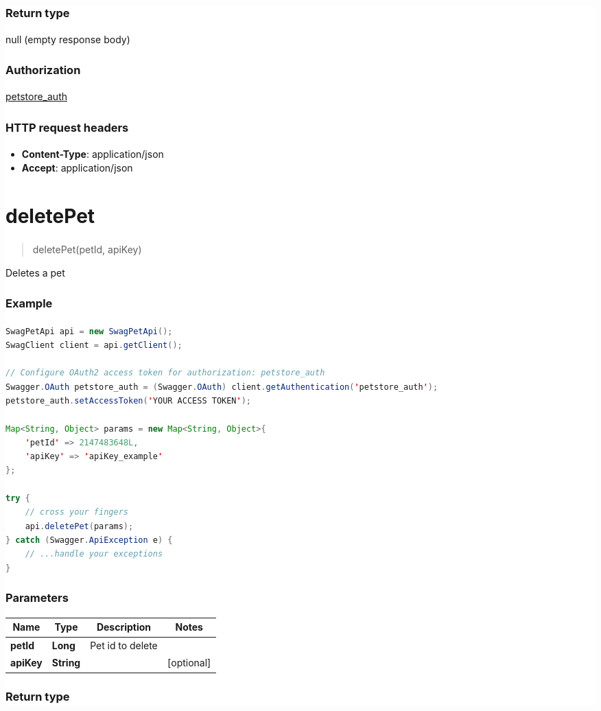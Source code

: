 ### Return type

null (empty response body)

### Authorization

[petstore_auth](../README.md#petstore_auth)

### HTTP request headers

 - **Content-Type**: application/json
 - **Accept**: application/json

<a name="deletePet"></a>
# **deletePet**
> deletePet(petId, apiKey)

Deletes a pet



### Example
```java
SwagPetApi api = new SwagPetApi();
SwagClient client = api.getClient();

// Configure OAuth2 access token for authorization: petstore_auth
Swagger.OAuth petstore_auth = (Swagger.OAuth) client.getAuthentication('petstore_auth');
petstore_auth.setAccessToken('YOUR ACCESS TOKEN');

Map<String, Object> params = new Map<String, Object>{
    'petId' => 2147483648L,
    'apiKey' => 'apiKey_example'
};

try {
    // cross your fingers
    api.deletePet(params);
} catch (Swagger.ApiException e) {
    // ...handle your exceptions
}
```

### Parameters

Name | Type | Description  | Notes
------------- | ------------- | ------------- | -------------
 **petId** | **Long**| Pet id to delete |
 **apiKey** | **String**|  | [optional]

### Return type
